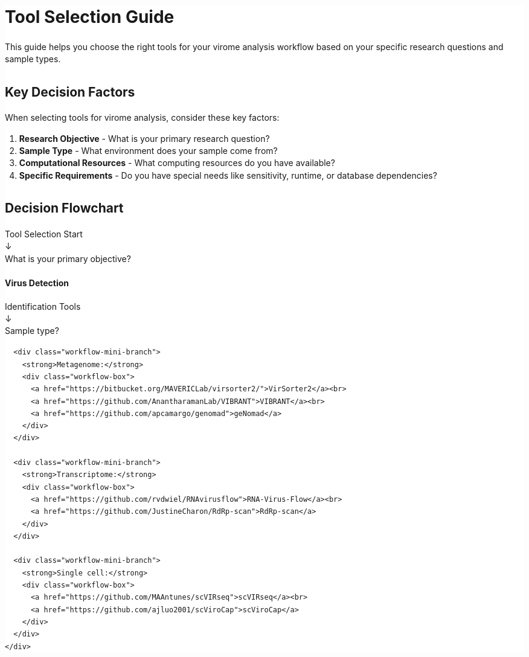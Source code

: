 # Tool Selection Guide

This guide helps you choose the right tools for your virome analysis workflow based on your specific research questions and sample types.

## Key Decision Factors

When selecting tools for virome analysis, consider these key factors:

1. **Research Objective** - What is your primary research question?
2. **Sample Type** - What environment does your sample come from?
3. **Computational Resources** - What computing resources do you have available?
4. **Specific Requirements** - Do you have special needs like sensitivity, runtime, or database dependencies?

## Decision Flowchart

<div class="workflow-container">
  <div class="workflow-decision">
    <div class="workflow-box">Tool Selection Start</div>
    <div class="workflow-arrow">↓</div>
    <div class="workflow-box workflow-question">What is your primary objective?</div>
  </div>
  
  <div class="workflow-branches">
    <div class="workflow-branch">
      <h4>Virus Detection</h4>
      <div class="workflow-box">Identification Tools</div>
      <div class="workflow-arrow">↓</div>
      <div class="workflow-box workflow-question">Sample type?</div>
      
      <div class="workflow-mini-branch">
        <strong>Metagenome:</strong>
        <div class="workflow-box">
          <a href="https://bitbucket.org/MAVERICLab/virsorter2/">VirSorter2</a><br>
          <a href="https://github.com/AnantharamanLab/VIBRANT">VIBRANT</a><br>
          <a href="https://github.com/apcamargo/genomad">geNomad</a>
        </div>
      </div>
      
      <div class="workflow-mini-branch">
        <strong>Transcriptome:</strong>
        <div class="workflow-box">
          <a href="https://github.com/rvdwiel/RNAvirusflow">RNA-Virus-Flow</a><br>
          <a href="https://github.com/JustineCharon/RdRp-scan">RdRp-scan</a>
        </div>
      </div>
      
      <div class="workflow-mini-branch">
        <strong>Single cell:</strong>
        <div class="workflow-box">
          <a href="https://github.com/MAAntunes/scVIRseq">scVIRseq</a><br>
          <a href="https://github.com/ajluo2001/scViroCap">scViroCap</a>
        </div>
      </div>
    </div>
    